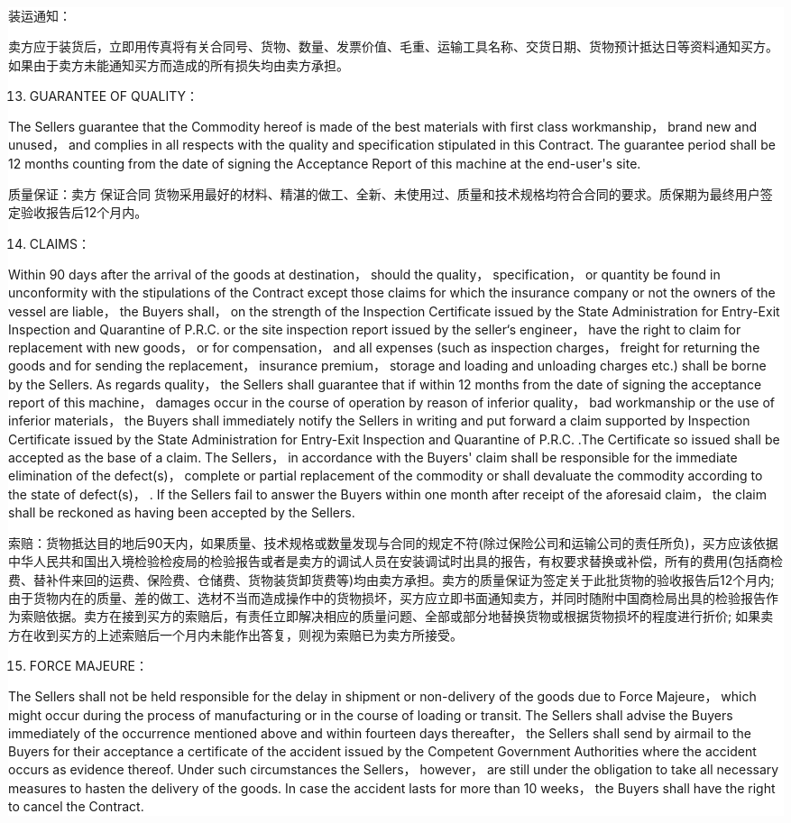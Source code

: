 装运通知：


卖方应于装货后，立即用传真将有关合同号、货物、数量、发票价值、毛重、运输工具名称、交货日期、货物预计抵达日等资料通知买方。如果由于卖方未能通知买方而造成的所有损失均由卖方承担。


13. GUARANTEE OF QUALITY：


The Sellers guarantee that the Commodity hereof is made of the best materials with first class workmanship， brand new and unused， and complies in all respects with the quality and specification stipulated in this Contract. The guarantee period shall be 12 months counting from the date of signing the Acceptance Report of this machine at the end-user's site.


质量保证：卖方
保证合同
货物采用最好的材料、精湛的做工、全新、未使用过、质量和技术规格均符合合同的要求。质保期为最终用户签定验收报告后12个月内。


14. CLAIMS：


Within 90 days after the arrival of the goods at destination， should the quality， specification， or quantity be found in unconformity with the stipulations of the Contract except those claims for which the insurance company or not the owners of the vessel are liable， the Buyers shall， on the strength of the Inspection Certificate issued by the State Administration for Entry-Exit Inspection and Quarantine of P.R.C. or the site inspection report issued by the seller‘s engineer， have the right to claim for replacement with new goods， or for compensation， and all expenses (such as inspection charges， freight for returning the goods and for sending the replacement， insurance premium， storage and loading and unloading charges etc.) shall be borne by the Sellers. As regards quality， the Sellers shall guarantee that if within 12 months from the date of signing the acceptance report of this machine， damages occur in the course of operation by reason of inferior quality， bad workmanship or the use of inferior materials， the Buyers shall immediately notify the Sellers in writing and put forward a claim supported by Inspection Certificate issued by the State Administration for Entry-Exit Inspection and Quarantine of P.R.C. .The Certificate so issued shall be accepted as the base of a claim. The Sellers， in accordance with the Buyers' claim shall be responsible for the immediate elimination of the defect(s)， complete or partial replacement of the commodity or shall devaluate the commodity according to the state of defect(s)， . If the Sellers fail to answer the Buyers within one month after receipt of the aforesaid claim， the claim shall be reckoned as having been accepted by the Sellers.


索赔：货物抵达目的地后90天内，如果质量、技术规格或数量发现与合同的规定不符(除过保险公司和运输公司的责任所负)，买方应该依据中华人民共和国出入境检验检疫局的检验报告或者是卖方的调试人员在安装调试时出具的报告，有权要求替换或补偿，所有的费用(包括商检费、替补件来回的运费、保险费、仓储费、货物装货卸货费等)均由卖方承担。卖方的质量保证为签定关于此批货物的验收报告后12个月内;由于货物内在的质量、差的做工、选材不当而造成操作中的货物损坏，买方应立即书面通知卖方，并同时随附中国商检局出具的检验报告作为索赔依据。卖方在接到买方的索赔后，有责任立即解决相应的质量问题、全部或部分地替换货物或根据货物损坏的程度进行折价; 如果卖方在收到买方的上述索赔后一个月内未能作出答复，则视为索赔已为卖方所接受。


15. FORCE MAJEURE：


The Sellers shall not be held responsible for the delay in shipment or non-delivery of the goods due to Force Majeure， which might occur during the process of manufacturing or in the course of loading or transit. The Sellers shall advise the Buyers immediately of the occurrence mentioned above and within fourteen days thereafter， the Sellers shall send by airmail to the Buyers for their acceptance a certificate of the accident issued by the Competent Government Authorities where the accident occurs as evidence thereof. Under such circumstances the Sellers， however， are still under the obligation to take all necessary measures to hasten the delivery of the goods. In case the accident lasts for more than 10 weeks， the Buyers shall have the right to cancel the Contract.
